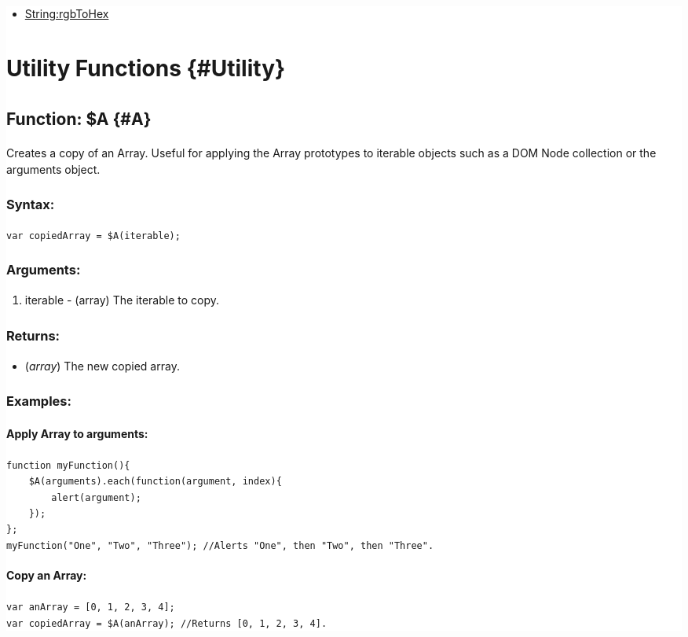 - [String:rgbToHex](/Native/String/#rgbToHex)

Utility Functions {#Utility}
============================


Function: $A {#A}
-----------------

Creates a copy of an Array. Useful for applying the Array prototypes to iterable objects such as a DOM Node collection or the arguments object.

### Syntax:

	var copiedArray = $A(iterable);

### Arguments:

1. iterable - (array) The iterable to copy.

### Returns:

* (*array*) The new copied array.

### Examples:

#### Apply Array to arguments:

	function myFunction(){
		$A(arguments).each(function(argument, index){
			alert(argument);
		});
	};
	myFunction("One", "Two", "Three"); //Alerts "One", then "Two", then "Three".

#### Copy an Array:

	var anArray = [0, 1, 2, 3, 4];
	var copiedArray = $A(anArray); //Returns [0, 1, 2, 3, 4].


[Array]: /core/Native/Array
[Function:bind]: /core/Native/Function/#Function:bind
[MDC Array]: http://developer.mozilla.org/en/docs/Core_JavaScript_1.5_Reference:Global_Objects:Array
[MDC Array:every]: http://developer.mozilla.org/en/docs/Core_JavaScript_1.5_Reference:Global_Objects:Array:every
[MDC Array:filter]: http://developer.mozilla.org/en/docs/Core_JavaScript_1.5_Reference:Global_Objects:Array:filter
[MDC Array:indexOf]: http://developer.mozilla.org/en/docs/Core_JavaScript_1.5_Reference:Global_Objects:Array:indexOf
[MDC Array:map]: http://developer.mozilla.org/en/docs/Core_JavaScript_1.5_Reference:Global_Objects:Array:map
[MDC Array:some]: http://developer.mozilla.org/en/docs/Core_JavaScript_1.5_Reference:Global_Objects:Array:some
[MDC Array:forEach]: http://developer.mozilla.org/en/docs/Core_JavaScript_1.5_Reference:Global_Objects:Array:forEach
[Array:every]: http://developer.mozilla.org/en/docs/Core_JavaScript_1.5_Reference:Global_Objects:Array:every
[Array:filter]: http://developer.mozilla.org/en/docs/Core_JavaScript_1.5_Reference:Global_Objects:Array:filter
[Array:indexOf]: http://developer.mozilla.org/en/docs/Core_JavaScript_1.5_Reference:Global_Objects:Array:indexOf
[Array:map]: http://developer.mozilla.org/en/docs/Core_JavaScript_1.5_Reference:Global_Objects:Array:map
[Array:some]: http://developer.mozilla.org/en/docs/Core_JavaScript_1.5_Reference:Global_Objects:Array:some